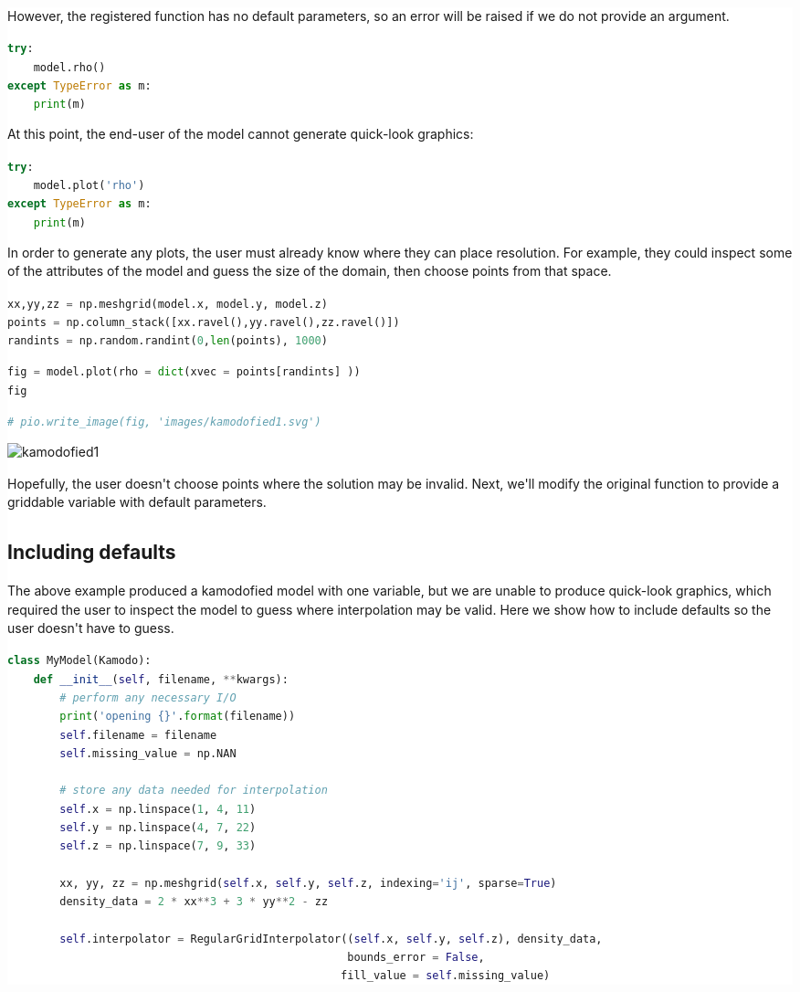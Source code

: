 However, the registered function has no default parameters, so an error will be raised if we do not provide an argument.

```python
try:
    model.rho()
except TypeError as m:
    print(m)
```

At this point, the end-user of the model cannot generate quick-look graphics:

```python
try:
    model.plot('rho')
except TypeError as m:
    print(m)
```

In order to generate any plots, the user must already know where they can place resolution. For example, they could inspect some of the attributes of the model and guess the size of the domain, then choose points from that space.

```python
xx,yy,zz = np.meshgrid(model.x, model.y, model.z)
points = np.column_stack([xx.ravel(),yy.ravel(),zz.ravel()])
randints = np.random.randint(0,len(points), 1000)
```

```python
fig = model.plot(rho = dict(xvec = points[randints] ))
fig
```

```python
# pio.write_image(fig, 'images/kamodofied1.svg')
```

![kamodofied1](images/kamodofied1.svg)


Hopefully, the user doesn't choose points where the solution may be invalid. Next, we'll modify the original function to provide a griddable variable with default parameters.


## Including defaults

The above example produced a kamodofied model with one variable, but we are unable to produce quick-look graphics, which required the user to inspect the model to guess where interpolation may be valid. Here we show how to include defaults so the user doesn't have to guess.

```python
class MyModel(Kamodo): 
    def __init__(self, filename, **kwargs):
        # perform any necessary I/O
        print('opening {}'.format(filename))
        self.filename = filename
        self.missing_value = np.NAN
        
        # store any data needed for interpolation
        self.x = np.linspace(1, 4, 11)
        self.y = np.linspace(4, 7, 22)
        self.z = np.linspace(7, 9, 33) 
        
        xx, yy, zz = np.meshgrid(self.x, self.y, self.z, indexing='ij', sparse=True)
        density_data = 2 * xx**3 + 3 * yy**2 - zz
        
        self.interpolator = RegularGridInterpolator((self.x, self.y, self.z), density_data, 
                                                    bounds_error = False,
                                                   fill_value = self.missing_value)
```
